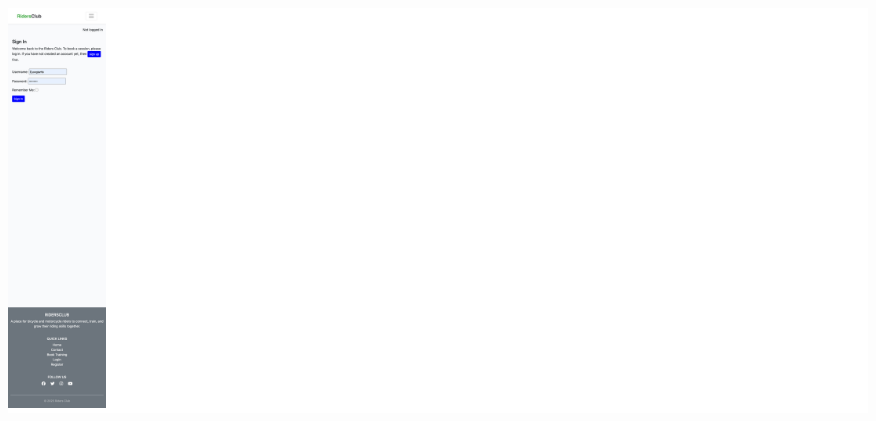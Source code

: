 <img src="documentation/responsiveness/pixel-7-proi.png" alt="Responsive Design Pixel-7" height="400">
